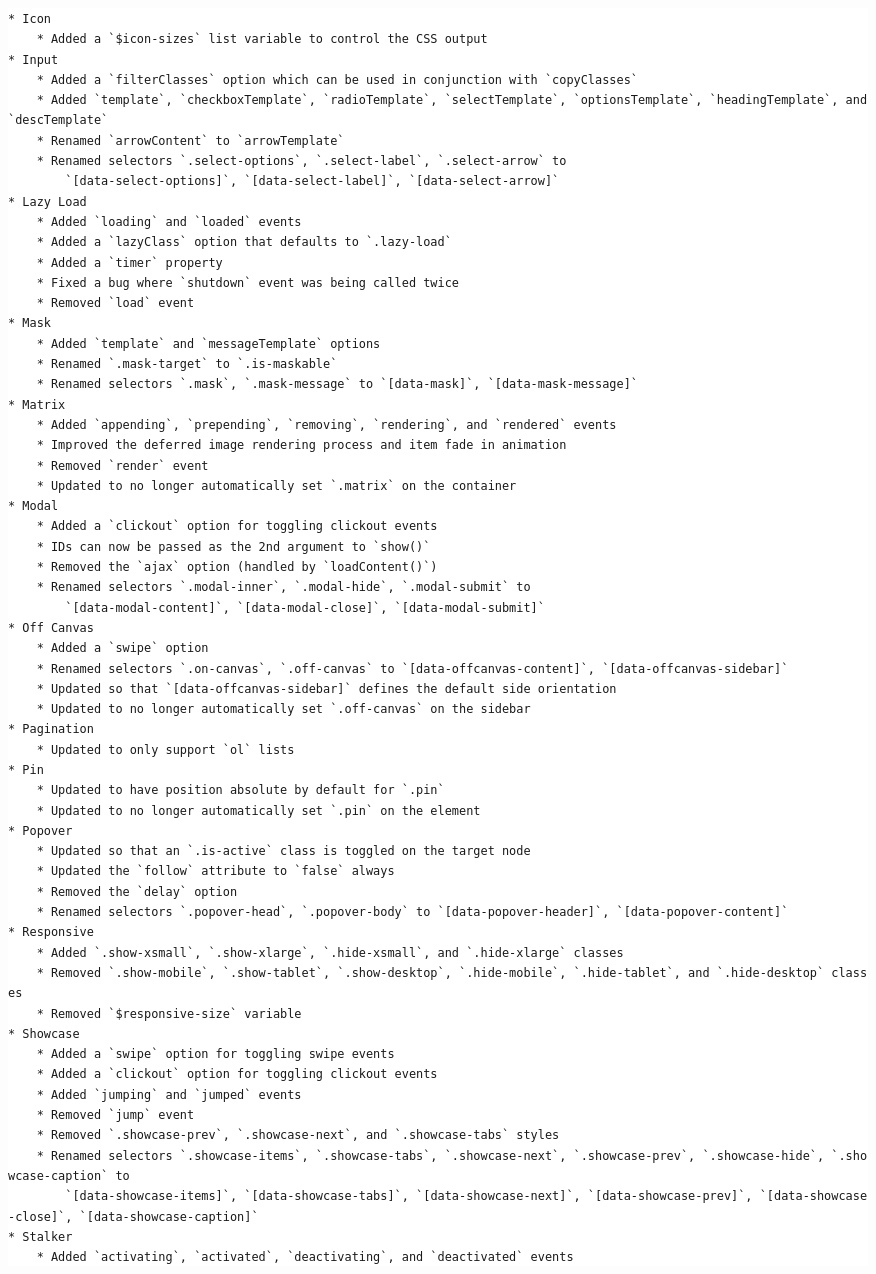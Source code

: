     * Icon
        * Added a `$icon-sizes` list variable to control the CSS output
    * Input
        * Added a `filterClasses` option which can be used in conjunction with `copyClasses`
        * Added `template`, `checkboxTemplate`, `radioTemplate`, `selectTemplate`, `optionsTemplate`, `headingTemplate`, and `descTemplate`
        * Renamed `arrowContent` to `arrowTemplate`
        * Renamed selectors `.select-options`, `.select-label`, `.select-arrow` to
            `[data-select-options]`, `[data-select-label]`, `[data-select-arrow]`
    * Lazy Load
        * Added `loading` and `loaded` events
        * Added a `lazyClass` option that defaults to `.lazy-load`
        * Added a `timer` property
        * Fixed a bug where `shutdown` event was being called twice
        * Removed `load` event
    * Mask
        * Added `template` and `messageTemplate` options
        * Renamed `.mask-target` to `.is-maskable`
        * Renamed selectors `.mask`, `.mask-message` to `[data-mask]`, `[data-mask-message]`
    * Matrix
        * Added `appending`, `prepending`, `removing`, `rendering`, and `rendered` events
        * Improved the deferred image rendering process and item fade in animation
        * Removed `render` event
        * Updated to no longer automatically set `.matrix` on the container
    * Modal
        * Added a `clickout` option for toggling clickout events
        * IDs can now be passed as the 2nd argument to `show()`
        * Removed the `ajax` option (handled by `loadContent()`)
        * Renamed selectors `.modal-inner`, `.modal-hide`, `.modal-submit` to
            `[data-modal-content]`, `[data-modal-close]`, `[data-modal-submit]`
    * Off Canvas
        * Added a `swipe` option
        * Renamed selectors `.on-canvas`, `.off-canvas` to `[data-offcanvas-content]`, `[data-offcanvas-sidebar]`
        * Updated so that `[data-offcanvas-sidebar]` defines the default side orientation
        * Updated to no longer automatically set `.off-canvas` on the sidebar
    * Pagination
        * Updated to only support `ol` lists
    * Pin
        * Updated to have position absolute by default for `.pin`
        * Updated to no longer automatically set `.pin` on the element
    * Popover
        * Updated so that an `.is-active` class is toggled on the target node
        * Updated the `follow` attribute to `false` always
        * Removed the `delay` option
        * Renamed selectors `.popover-head`, `.popover-body` to `[data-popover-header]`, `[data-popover-content]`
    * Responsive
        * Added `.show-xsmall`, `.show-xlarge`, `.hide-xsmall`, and `.hide-xlarge` classes
        * Removed `.show-mobile`, `.show-tablet`, `.show-desktop`, `.hide-mobile`, `.hide-tablet`, and `.hide-desktop` classes
        * Removed `$responsive-size` variable
    * Showcase
        * Added a `swipe` option for toggling swipe events
        * Added a `clickout` option for toggling clickout events
        * Added `jumping` and `jumped` events
        * Removed `jump` event
        * Removed `.showcase-prev`, `.showcase-next`, and `.showcase-tabs` styles
        * Renamed selectors `.showcase-items`, `.showcase-tabs`, `.showcase-next`, `.showcase-prev`, `.showcase-hide`, `.showcase-caption` to
            `[data-showcase-items]`, `[data-showcase-tabs]`, `[data-showcase-next]`, `[data-showcase-prev]`, `[data-showcase-close]`, `[data-showcase-caption]`
    * Stalker
        * Added `activating`, `activated`, `deactivating`, and `deactivated` events